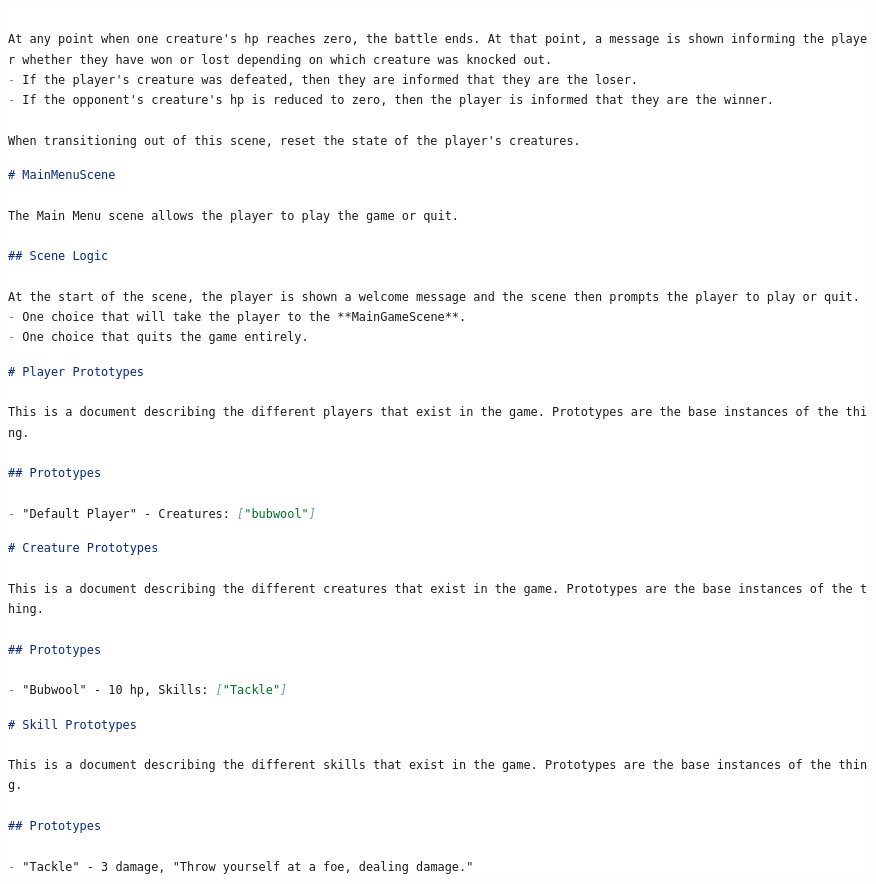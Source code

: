 ```markdown main_game/docs/scenes/main_game_scene.md

At any point when one creature's hp reaches zero, the battle ends. At that point, a message is shown informing the player whether they have won or lost depending on which creature was knocked out.
- If the player's creature was defeated, then they are informed that they are the loser.
- If the opponent's creature's hp is reduced to zero, then the player is informed that they are the winner.

When transitioning out of this scene, reset the state of the player's creatures.
```

```markdown main_game/docs/scenes/main_menu_scene.md
# MainMenuScene

The Main Menu scene allows the player to play the game or quit.

## Scene Logic

At the start of the scene, the player is shown a welcome message and the scene then prompts the player to play or quit. 
- One choice that will take the player to the **MainGameScene**.
- One choice that quits the game entirely.

```

```markdown main_game/docs/feature_requests/03_player_prototypes.md
# Player Prototypes

This is a document describing the different players that exist in the game. Prototypes are the base instances of the thing.

## Prototypes

- "Default Player" - Creatures: ["bubwool"]
```

```markdown main_game/docs/feature_requests/02_creature_prototypes.md
# Creature Prototypes

This is a document describing the different creatures that exist in the game. Prototypes are the base instances of the thing.

## Prototypes

- "Bubwool" - 10 hp, Skills: ["Tackle"]
```

```markdown main_game/docs/feature_requests/01_skill_prototypes.md
# Skill Prototypes

This is a document describing the different skills that exist in the game. Prototypes are the base instances of the thing.

## Prototypes

- "Tackle" - 3 damage, "Throw yourself at a foe, dealing damage."
```
